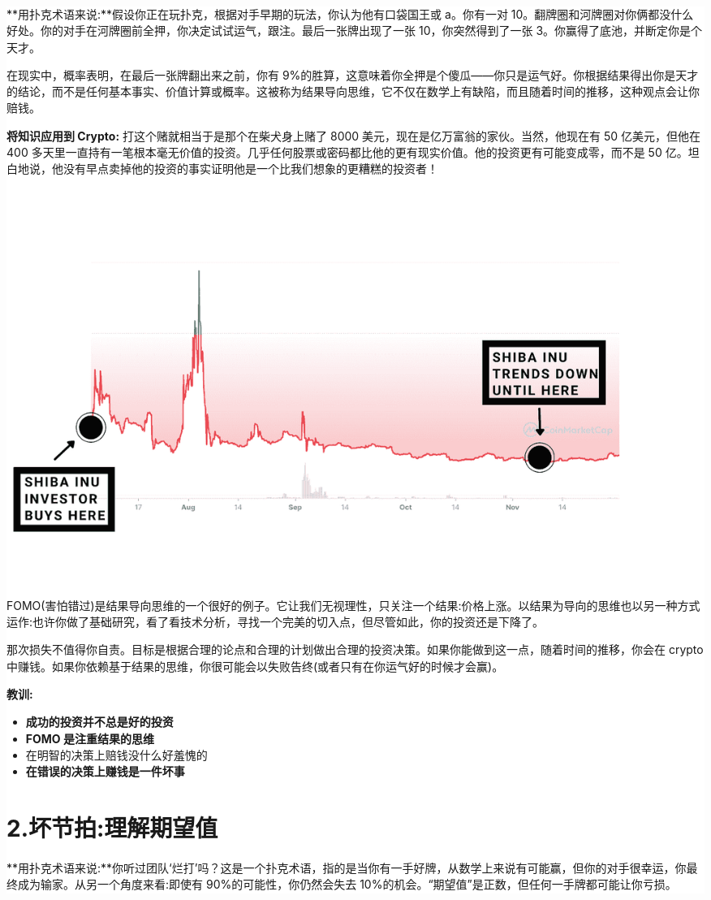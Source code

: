 **用扑克术语来说:**假设你正在玩扑克，根据对手早期的玩法，你认为他有口袋国王或 a。你有一对 10。翻牌圈和河牌圈对你俩都没什么好处。你的对手在河牌圈前全押，你决定试试运气，跟注。最后一张牌出现了一张 10，你突然得到了一张 3。你赢得了底池，并断定你是个天才。

在现实中，概率表明，在最后一张牌翻出来之前，你有 9%的胜算，这意味着你全押是个傻瓜——你只是运气好。你根据结果得出你是天才的结论，而不是任何基本事实、价值计算或概率。这被称为结果导向思维，它不仅在数学上有缺陷，而且随着时间的推移，这种观点会让你赔钱。

**将知识应用到 Crypto:** 打这个赌就相当于是那个在柴犬身上赌了 8000 美元，现在是亿万富翁的家伙。当然，他现在有 50 亿美元，但他在 400 多天里一直持有一笔根本毫无价值的投资。几乎任何股票或密码都比他的更有现实价值。他的投资更有可能变成零，而不是 50 亿。坦白地说，他没有早点卖掉他的投资的事实证明他是一个比我们想象的更糟糕的投资者！​

![](img/357323b07aa4769a3ed26b2c4ac40e67.png)

FOMO(害怕错过)是结果导向思维的一个很好的例子。它让我们无视理性，只关注一个结果:价格上涨。以结果为导向的思维也以另一种方式运作:也许你做了基础研究，看了看技术分析，寻找一个完美的切入点，但尽管如此，你的投资还是下降了。

那次损失不值得你自责。目标是根据合理的论点和合理的计划做出合理的投资决策。如果你能做到这一点，随着时间的推移，你会在 crypto 中赚钱。如果你依赖基于结果的思维，你很可能会以失败告终(或者只有在你运气好的时候才会赢)。

**教训:**

*   **成功的投资并不总是好的投资**
*   **FOMO 是注重结果的思维**
*   在明智的决策上赔钱没什么好羞愧的
*   **在错误的决策上赚钱是一件坏事**

# 2.坏节拍:理解期望值

**用扑克术语来说:**你听过团队‘烂打’吗？这是一个扑克术语，指的是当你有一手好牌，从数学上来说有可能赢，但你的对手很幸运，你最终成为输家。从另一个角度来看:即使有 90%的可能性，你仍然会失去 10%的机会。“期望值”是正数，但任何一手牌都可能让你亏损。

